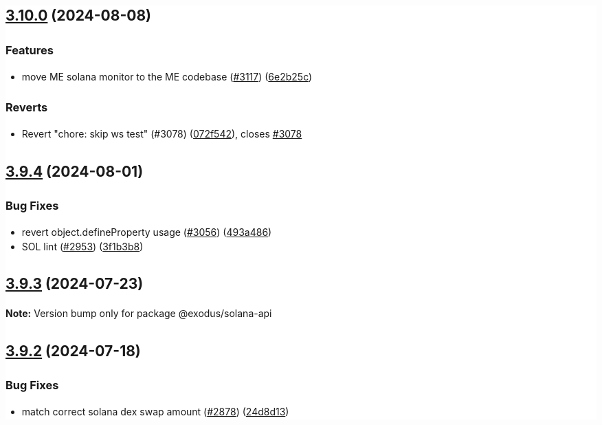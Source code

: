 

## [3.10.0](https://github.com/ExodusMovement/assets/compare/@exodus/solana-api@3.9.4...@exodus/solana-api@3.10.0) (2024-08-08)


### Features

* move ME solana monitor to the ME codebase ([#3117](https://github.com/ExodusMovement/assets/issues/3117)) ([6e2b25c](https://github.com/ExodusMovement/assets/commit/6e2b25c15d5c43a775b0ab53792882f69aa5c30d))


### Reverts

* Revert "chore: skip ws test" (#3078) ([072f542](https://github.com/ExodusMovement/assets/commit/072f542dbe1adca57703da680508bbf21b412e3a)), closes [#3078](https://github.com/ExodusMovement/assets/issues/3078)



## [3.9.4](https://github.com/ExodusMovement/assets/compare/@exodus/solana-api@3.9.3...@exodus/solana-api@3.9.4) (2024-08-01)


### Bug Fixes

* revert object.defineProperty usage ([#3056](https://github.com/ExodusMovement/assets/issues/3056)) ([493a486](https://github.com/ExodusMovement/assets/commit/493a4865ed07c816167b96a5d01ba0f154b077c8))
* SOL lint ([#2953](https://github.com/ExodusMovement/assets/issues/2953)) ([3f1b3b8](https://github.com/ExodusMovement/assets/commit/3f1b3b8c9a1544ca7d41ac883c06e465d6928b32))



## [3.9.3](https://github.com/ExodusMovement/assets/compare/@exodus/solana-api@3.9.2...@exodus/solana-api@3.9.3) (2024-07-23)

**Note:** Version bump only for package @exodus/solana-api





## [3.9.2](https://github.com/ExodusMovement/assets/compare/@exodus/solana-api@3.9.1...@exodus/solana-api@3.9.2) (2024-07-18)


### Bug Fixes

* match correct solana dex swap amount ([#2878](https://github.com/ExodusMovement/assets/issues/2878)) ([24d8d13](https://github.com/ExodusMovement/assets/commit/24d8d138a99d80d36088b89ff1f5d8a04308a2ec))
